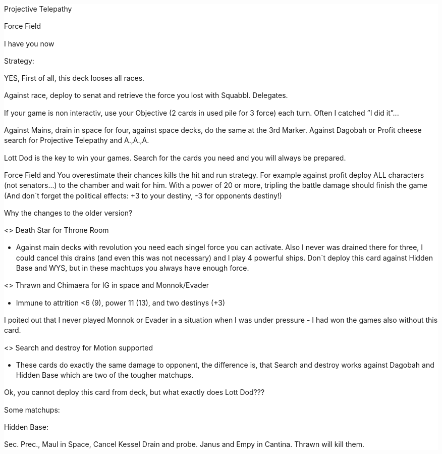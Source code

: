 Projective Telepathy 

Force Field 

I have you now 



Strategy: 

 
YES, First of all, this deck looses all races. 

Against race, deploy to senat and retrieve the force you lost with Squabbl. Delegates. 

If your game is non interactiv, use your Objective (2 cards in used pile for 3 force) each turn. Often I catched &#8221;I did it&#8221;... 


Against Mains, drain in space for four, against space decks, do the same at the 3rd Marker. Against Dagobah or Profit cheese search for Projective Telepathy and A.,A.,A. 


Lott Dod is the key to win your games. Search for the cards you need and you will always be prepared. 

Force Field and You overestimate their chances kills the hit and run strategy. For example against profit deploy ALL characters (not senators...) to the chamber and wait for him. With a power of 20 or more, tripling the battle damage should finish the game (And don`t forget the political effects: +3 to your destiny, -3 for opponents destiny!) 


Why the changes to the older version?

<> Death Star for Throne Room

- Against main decks with revolution you need each singel force you can activate. Also I never was drained there for three, I could cancel this drains (and even this was not necessary) and I play 4 powerful ships. Don`t deploy this card against Hidden Base and WYS, but in these machtups you always have enough force.


<> Thrawn and Chimaera for IG in space and Monnok/Evader

- Immune to attrition <6 (9), power 11 (13), and two destinys (+3)

I poited out that I never played Monnok or Evader in a situation when I was under pressure - I had won the games also without this card.


<> Search and destroy for Motion supported

- These cards do exactly the same damage to opponent, the difference is, that Search and destroy works against Dagobah and Hidden Base which are two of the tougher matchups.

Ok, you cannot deploy this card from deck, but what exactly does Lott Dod???


Some matchups: 


Hidden Base: 

Sec. Prec., Maul in Space, Cancel Kessel Drain and probe. Janus and Empy in Cantina. Thrawn will kill them.
